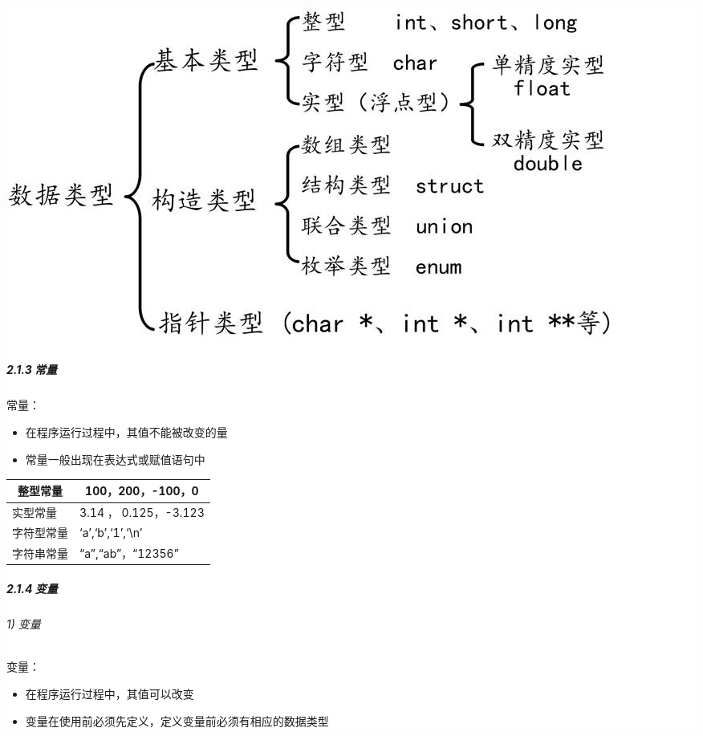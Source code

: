 ![2016-06-01_125610](imagers/clip_image069.jpg)

 

##### 2.1.3 常量

常量：

-  在程序运行过程中，其值不能被改变的量

-  常量一般出现在表达式或赋值语句中




| 整型常量   | 100，200，-100，0      |
| ---------- | ---------------------- |
| 实型常量   | 3.14  ， 0.125，-3.123 |
| 字符型常量 | ‘a’,‘b’,‘1’,‘\n’       |
| 字符串常量 | “a”,“ab”，“12356”      |

 

##### 2.1.4 变量

######   1) 变量

变量：

- 在程序运行过程中，其值可以改变

- 变量在使用前必须先定义，定义变量前必须有相应的数据类型



